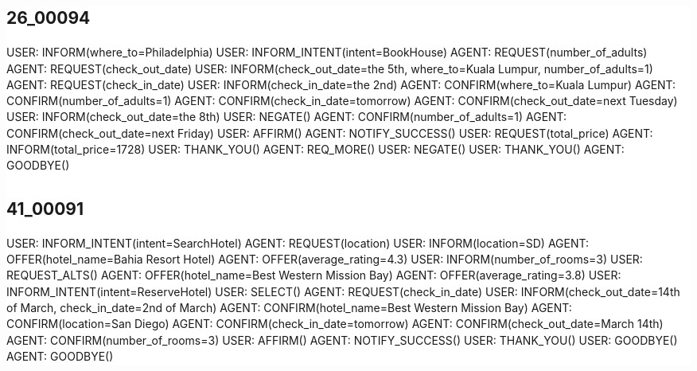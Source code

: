 ## 26_00094
USER: INFORM(where_to=Philadelphia)
USER: INFORM_INTENT(intent=BookHouse)
AGENT: REQUEST(number_of_adults)
AGENT: REQUEST(check_out_date)
USER: INFORM(check_out_date=the 5th, where_to=Kuala Lumpur, number_of_adults=1)
AGENT: REQUEST(check_in_date)
USER: INFORM(check_in_date=the 2nd)
AGENT: CONFIRM(where_to=Kuala Lumpur)
AGENT: CONFIRM(number_of_adults=1)
AGENT: CONFIRM(check_in_date=tomorrow)
AGENT: CONFIRM(check_out_date=next Tuesday)
USER: INFORM(check_out_date=the 8th)
USER: NEGATE()
AGENT: CONFIRM(number_of_adults=1)
AGENT: CONFIRM(check_out_date=next Friday)
USER: AFFIRM()
AGENT: NOTIFY_SUCCESS()
USER: REQUEST(total_price)
AGENT: INFORM(total_price=1728)
USER: THANK_YOU()
AGENT: REQ_MORE()
USER: NEGATE()
USER: THANK_YOU()
AGENT: GOODBYE()

## 41_00091
USER: INFORM_INTENT(intent=SearchHotel)
AGENT: REQUEST(location)
USER: INFORM(location=SD)
AGENT: OFFER(hotel_name=Bahia Resort Hotel)
AGENT: OFFER(average_rating=4.3)
USER: INFORM(number_of_rooms=3)
USER: REQUEST_ALTS()
AGENT: OFFER(hotel_name=Best Western Mission Bay)
AGENT: OFFER(average_rating=3.8)
USER: INFORM_INTENT(intent=ReserveHotel)
USER: SELECT()
AGENT: REQUEST(check_in_date)
USER: INFORM(check_out_date=14th of March, check_in_date=2nd of March)
AGENT: CONFIRM(hotel_name=Best Western Mission Bay)
AGENT: CONFIRM(location=San Diego)
AGENT: CONFIRM(check_in_date=tomorrow)
AGENT: CONFIRM(check_out_date=March 14th)
AGENT: CONFIRM(number_of_rooms=3)
USER: AFFIRM()
AGENT: NOTIFY_SUCCESS()
USER: THANK_YOU()
USER: GOODBYE()
AGENT: GOODBYE()
